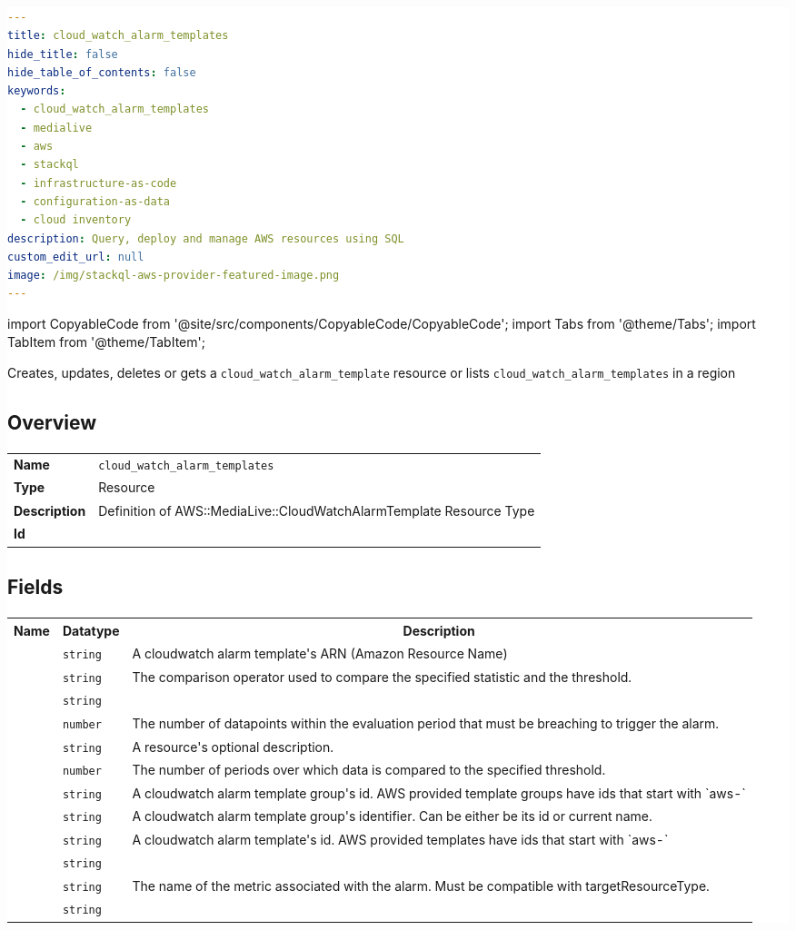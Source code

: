 ```yaml
---
title: cloud_watch_alarm_templates
hide_title: false
hide_table_of_contents: false
keywords:
  - cloud_watch_alarm_templates
  - medialive
  - aws
  - stackql
  - infrastructure-as-code
  - configuration-as-data
  - cloud inventory
description: Query, deploy and manage AWS resources using SQL
custom_edit_url: null
image: /img/stackql-aws-provider-featured-image.png
---
```


import CopyableCode from '@site/src/components/CopyableCode/CopyableCode';
import Tabs from '@theme/Tabs';
import TabItem from '@theme/TabItem';

Creates, updates, deletes or gets a <code>cloud_watch_alarm_template</code> resource or lists <code>cloud_watch_alarm_templates</code> in a region

## Overview
<table>
<tbody>
<tr><td><b>Name</b></td><td><code>cloud_watch_alarm_templates</code></td></tr>
<tr><td><b>Type</b></td><td>Resource</td></tr>
<tr><td><b>Description</b></td><td>Definition of AWS::MediaLive::CloudWatchAlarmTemplate Resource Type</td></tr>
<tr><td><b>Id</b></td><td><CopyableCode code="aws.medialive.cloud_watch_alarm_templates" /></td></tr>
</tbody>
</table>

## Fields
<table>
<tbody>
<tr><th>Name</th><th>Datatype</th><th>Description</th></tr><tr><td><CopyableCode code="arn" /></td><td><code>string</code></td><td>A cloudwatch alarm template's ARN (Amazon Resource Name)</td></tr>
<tr><td><CopyableCode code="comparison_operator" /></td><td><code>string</code></td><td>The comparison operator used to compare the specified statistic and the threshold.</td></tr>
<tr><td><CopyableCode code="created_at" /></td><td><code>string</code></td><td></td></tr>
<tr><td><CopyableCode code="datapoints_to_alarm" /></td><td><code>number</code></td><td>The number of datapoints within the evaluation period that must be breaching to trigger the alarm.</td></tr>
<tr><td><CopyableCode code="description" /></td><td><code>string</code></td><td>A resource's optional description.</td></tr>
<tr><td><CopyableCode code="evaluation_periods" /></td><td><code>number</code></td><td>The number of periods over which data is compared to the specified threshold.</td></tr>
<tr><td><CopyableCode code="group_id" /></td><td><code>string</code></td><td>A cloudwatch alarm template group's id. AWS provided template groups have ids that start with `aws-`</td></tr>
<tr><td><CopyableCode code="group_identifier" /></td><td><code>string</code></td><td>A cloudwatch alarm template group's identifier. Can be either be its id or current name.</td></tr>
<tr><td><CopyableCode code="id" /></td><td><code>string</code></td><td>A cloudwatch alarm template's id. AWS provided templates have ids that start with `aws-`</td></tr>
<tr><td><CopyableCode code="identifier" /></td><td><code>string</code></td><td></td></tr>
<tr><td><CopyableCode code="metric_name" /></td><td><code>string</code></td><td>The name of the metric associated with the alarm. Must be compatible with targetResourceType.</td></tr>
<tr><td><CopyableCode code="modified_at" /></td><td><code>string</code></td><td></td></tr>